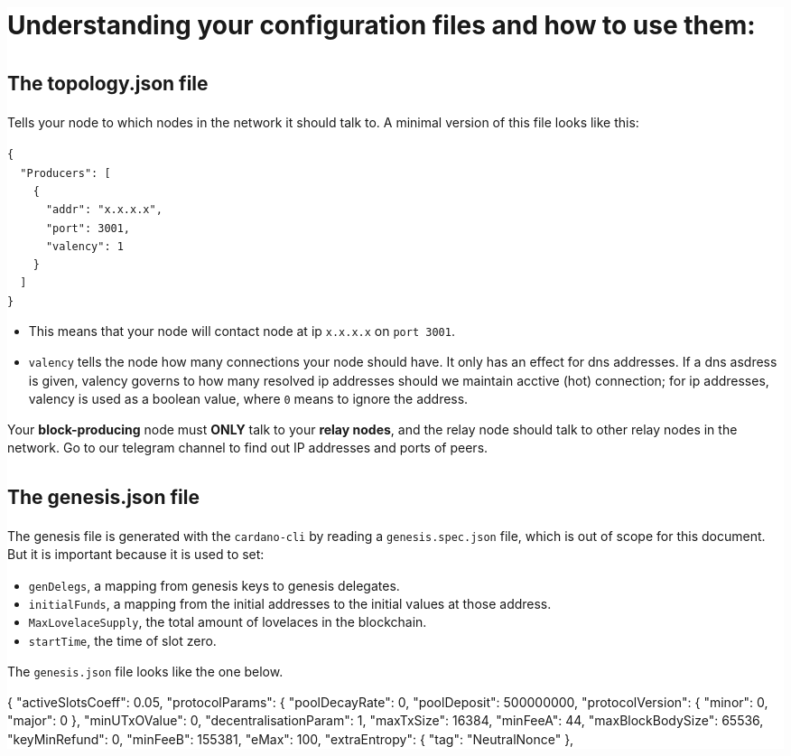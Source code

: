 # Understanding your configuration files and how to use them:




## The topology.json file

Tells your node to which nodes in the network it should talk to. A minimal version of this file looks like this:


	{
	  "Producers": [
	    {
	      "addr": "x.x.x.x",
	      "port": 3001,
	      "valency": 1
	    }
	  ]
	}

* This means that your node will contact node at ip `x.x.x.x` on `port 3001`.

* `valency` tells the node how many connections your node should have. It only has an effect for dns addresses. If a dns asdress is given, valency governs to how many resolved ip addresses should we maintain acctive (hot) connection; for ip addresses, valency is used as a boolean value, where `0` means to ignore the address.

Your __block-producing__ node must __ONLY__ talk to your __relay nodes__, and the relay node should talk to other relay nodes in the network. Go to our telegram channel to find out IP addresses and ports of peers.


## The genesis.json file

The genesis file is generated with the `cardano-cli` by reading a `genesis.spec.json` file, which is out of scope for this document.
But it is important because it is used to set:

* `genDelegs`, a mapping from genesis keys to genesis delegates.
* `initialFunds`, a mapping from the initial addresses to the initial values at those address.
* `MaxLovelaceSupply`, the total amount of lovelaces in the blockchain.  
* `startTime`, the time of slot zero.

The `genesis.json` file looks like the one below.

{
  "activeSlotsCoeff": 0.05,
  "protocolParams": {
    "poolDecayRate": 0,
    "poolDeposit": 500000000,
    "protocolVersion": {
      "minor": 0,
      "major": 0
    },
    "minUTxOValue": 0,
    "decentralisationParam": 1,
    "maxTxSize": 16384,
    "minFeeA": 44,
    "maxBlockBodySize": 65536,
    "keyMinRefund": 0,
    "minFeeB": 155381,
    "eMax": 100,
    "extraEntropy": {
      "tag": "NeutralNonce"
    },